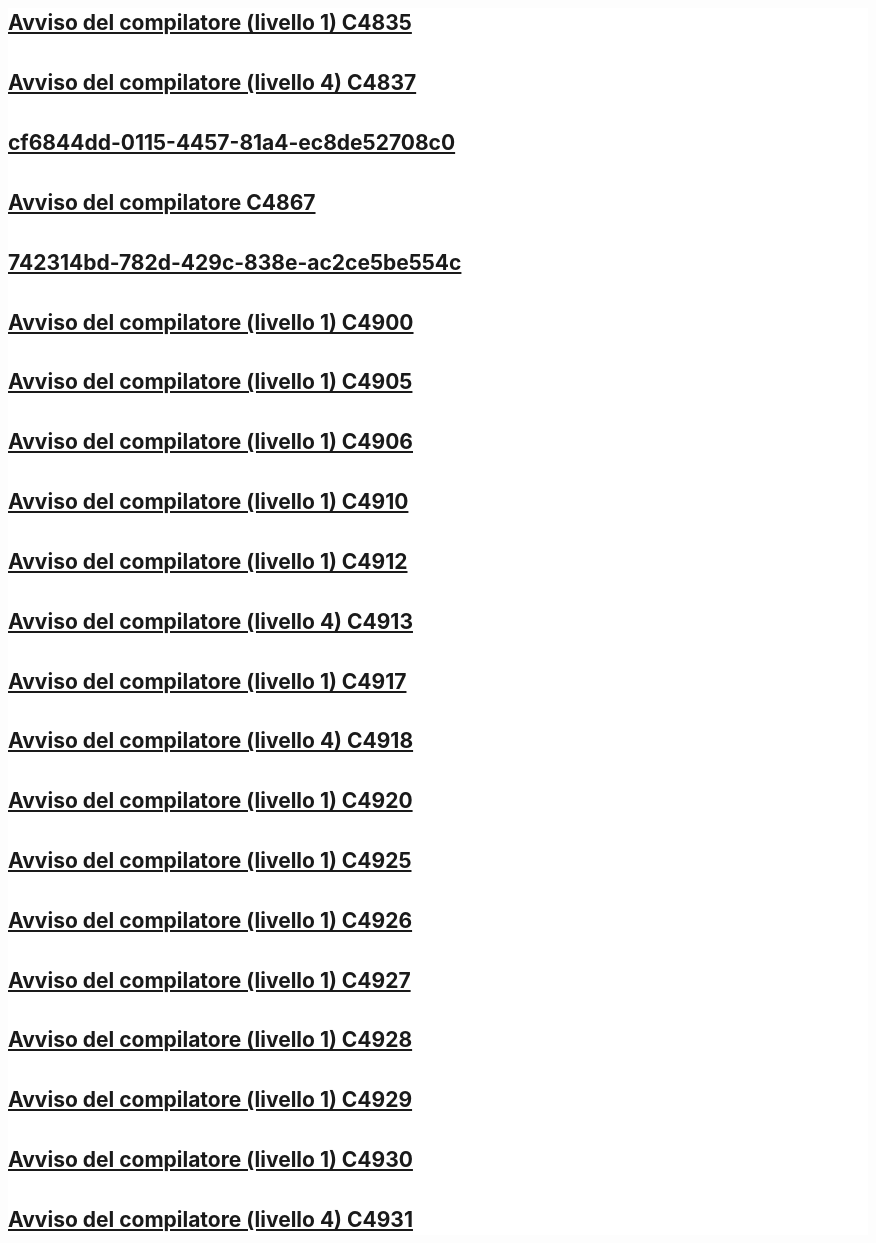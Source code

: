 ## [Avviso del compilatore (livello 1) C4835](compiler-warning-level-1-c4835.md)
## [Avviso del compilatore (livello 4) C4837](compiler-warning-level-4-c4837.md)
## [cf6844dd-0115-4457-81a4-ec8de52708c0](TocOutOfQuery)
## [Avviso del compilatore C4867](compiler-warning-c4867.md)
## [742314bd-782d-429c-838e-ac2ce5be554c](TocOutOfQuery)
## [Avviso del compilatore (livello 1) C4900](compiler-warning-level-1-c4900.md)
## [Avviso del compilatore (livello 1) C4905](compiler-warning-level-1-c4905.md)
## [Avviso del compilatore (livello 1) C4906](compiler-warning-level-1-c4906.md)
## [Avviso del compilatore (livello 1) C4910](compiler-warning-level-1-c4910.md)
## [Avviso del compilatore (livello 1) C4912](compiler-warning-level-1-c4912.md)
## [Avviso del compilatore (livello 4) C4913](compiler-warning-level-4-c4913.md)
## [Avviso del compilatore (livello 1) C4917](compiler-warning-level-1-c4917.md)
## [Avviso del compilatore (livello 4) C4918](compiler-warning-level-4-c4918.md)
## [Avviso del compilatore (livello 1) C4920](compiler-warning-level-1-c4920.md)
## [Avviso del compilatore (livello 1) C4925](compiler-warning-level-1-c4925.md)
## [Avviso del compilatore (livello 1) C4926](compiler-warning-level-1-c4926.md)
## [Avviso del compilatore (livello 1) C4927](compiler-warning-level-1-c4927.md)
## [Avviso del compilatore (livello 1) C4928](compiler-warning-level-1-c4928.md)
## [Avviso del compilatore (livello 1) C4929](compiler-warning-level-1-c4929.md)
## [Avviso del compilatore (livello 1) C4930](compiler-warning-level-1-c4930.md)
## [Avviso del compilatore (livello 4) C4931](compiler-warning-level-4-c4931.md)